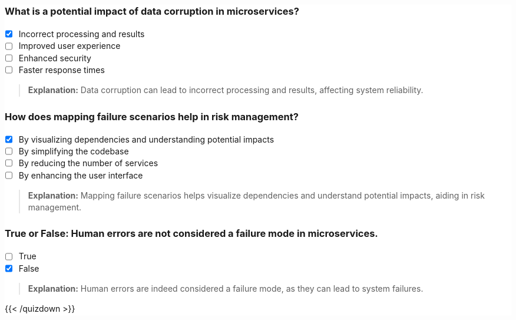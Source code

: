 ### What is a potential impact of data corruption in microservices?

- [x] Incorrect processing and results
- [ ] Improved user experience
- [ ] Enhanced security
- [ ] Faster response times

> **Explanation:** Data corruption can lead to incorrect processing and results, affecting system reliability.

### How does mapping failure scenarios help in risk management?

- [x] By visualizing dependencies and understanding potential impacts
- [ ] By simplifying the codebase
- [ ] By reducing the number of services
- [ ] By enhancing the user interface

> **Explanation:** Mapping failure scenarios helps visualize dependencies and understand potential impacts, aiding in risk management.

### True or False: Human errors are not considered a failure mode in microservices.

- [ ] True
- [x] False

> **Explanation:** Human errors are indeed considered a failure mode, as they can lead to system failures.

{{< /quizdown >}}


